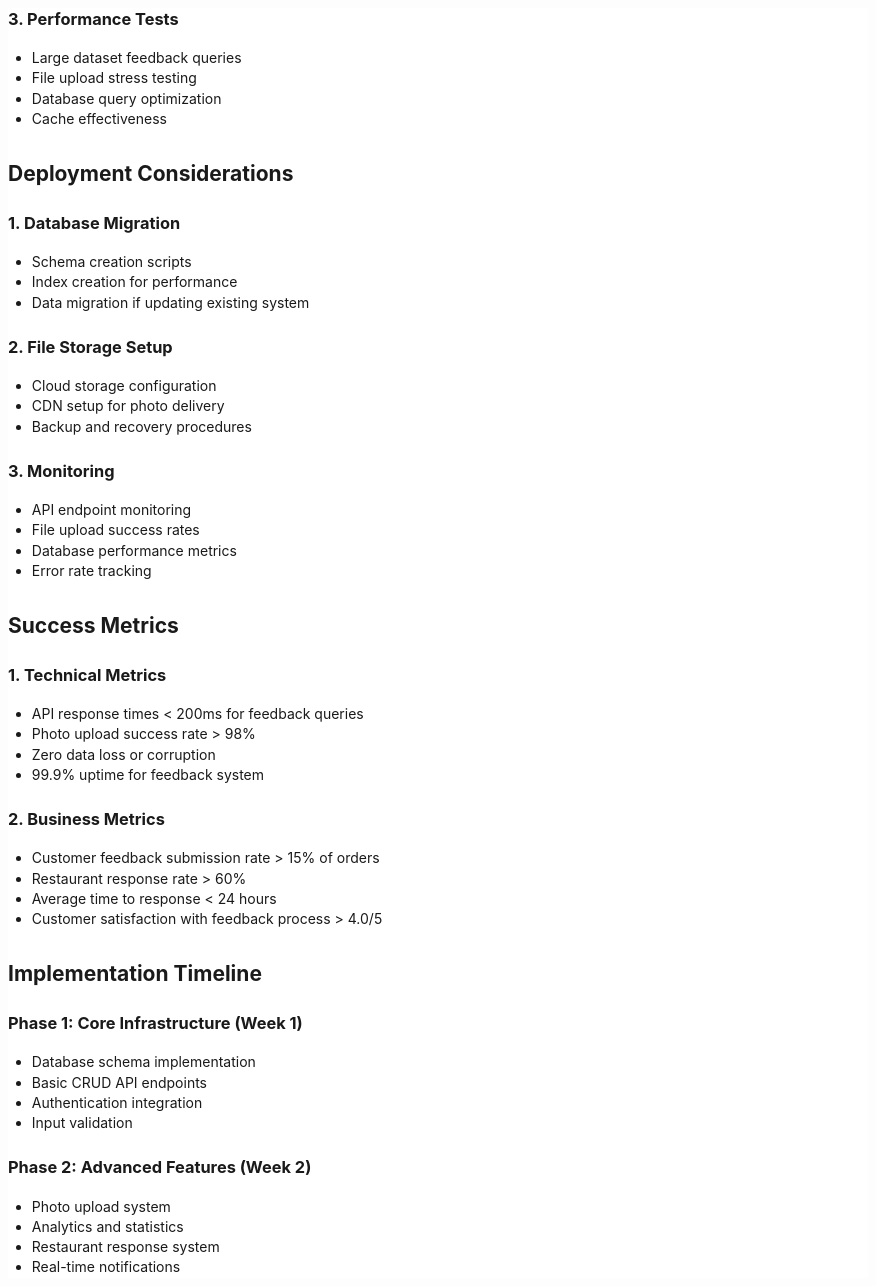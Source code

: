 ### 3. Performance Tests
- Large dataset feedback queries
- File upload stress testing
- Database query optimization
- Cache effectiveness

## Deployment Considerations

### 1. Database Migration
- Schema creation scripts
- Index creation for performance
- Data migration if updating existing system

### 2. File Storage Setup
- Cloud storage configuration
- CDN setup for photo delivery
- Backup and recovery procedures

### 3. Monitoring
- API endpoint monitoring
- File upload success rates
- Database performance metrics
- Error rate tracking

## Success Metrics

### 1. Technical Metrics
- API response times < 200ms for feedback queries
- Photo upload success rate > 98%
- Zero data loss or corruption
- 99.9% uptime for feedback system

### 2. Business Metrics
- Customer feedback submission rate > 15% of orders
- Restaurant response rate > 60%
- Average time to response < 24 hours
- Customer satisfaction with feedback process > 4.0/5

## Implementation Timeline

### Phase 1: Core Infrastructure (Week 1)
- Database schema implementation
- Basic CRUD API endpoints
- Authentication integration
- Input validation

### Phase 2: Advanced Features (Week 2)
- Photo upload system
- Analytics and statistics
- Restaurant response system
- Real-time notifications
